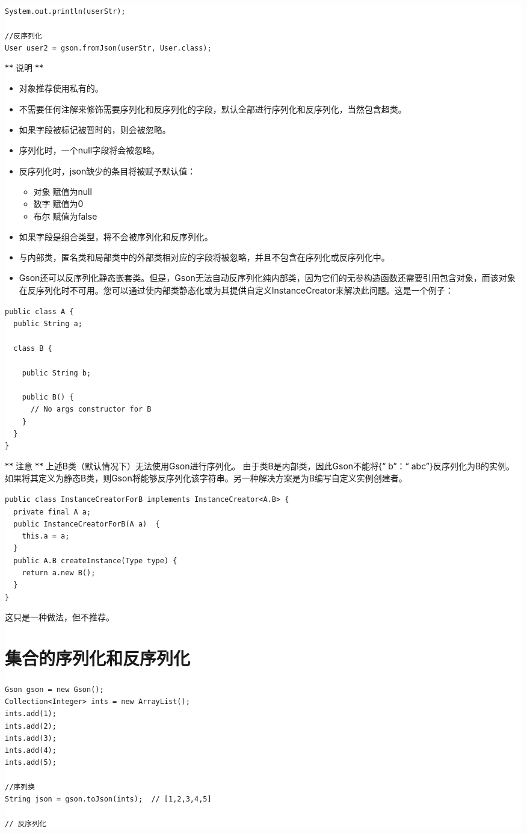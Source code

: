 ```
System.out.println(userStr);

//反序列化
User user2 = gson.fromJson(userStr, User.class);
```
** 说明 **
- 对象推荐使用私有的。
- 不需要任何注解来修饰需要序列化和反序列化的字段，默认全部进行序列化和反序列化，当然包含超类。
- 如果字段被标记被暂时的，则会被忽略。
- 序列化时，一个null字段将会被忽略。
- 反序列化时，json缺少的条目将被赋予默认值：
	- 对象  赋值为null
	- 数字  赋值为0
	- 布尔  赋值为false
- 如果字段是组合类型，将不会被序列化和反序列化。
- 与内部类，匿名类和局部类中的外部类相对应的字段将被忽略，并且不包含在序列化或反序列化中。 

- Gson还可以反序列化静态嵌套类。但是，Gson无法自动反序列化纯内部类，因为它们的无参构造函数还需要引用包含对象，而该对象在反序列化时不可用。您可以通过使内部类静态化或为其提供自定义InstanceCreator来解决此问题。这是一个例子：
```
public class A { 
  public String a; 

  class B { 

    public String b; 

    public B() {
      // No args constructor for B
    }
  } 
}
```
** 注意 **
上述B类（默认情况下）无法使用Gson进行序列化。
由于类B是内部类，因此Gson不能将{“ b”：“ abc”}反序列化为B的实例。如果将其定义为静态B类，则Gson将能够反序列化该字符串。另一种解决方案是为B编写自定义实例创建者。
```
public class InstanceCreatorForB implements InstanceCreator<A.B> {
  private final A a;
  public InstanceCreatorForB(A a)  {
    this.a = a;
  }
  public A.B createInstance(Type type) {
    return a.new B();
  }
}
```
这只是一种做法，但不推荐。

# 集合的序列化和反序列化
```
Gson gson = new Gson();
Collection<Integer> ints = new ArrayList();
ints.add(1);
ints.add(2);
ints.add(3);
ints.add(4);
ints.add(5);

//序列换
String json = gson.toJson(ints);  // [1,2,3,4,5]

// 反序列化
```